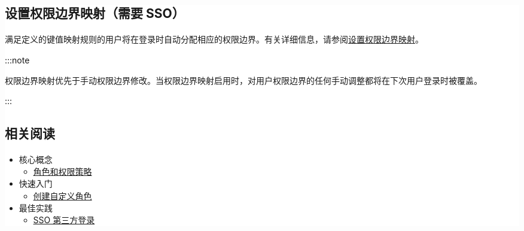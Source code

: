 ## 设置权限边界映射（需要 SSO）

满足定义的键值映射规则的用户将在登录时自动分配相应的权限边界。有关详细信息，请参阅[设置权限边界映射](../best-practices/sso.md#设置权限边界映射)。

:::note

权限边界映射优先于手动权限边界修改。当权限边界映射启用时，对用户权限边界的任何手动调整都将在下次用户登录时被覆盖。

:::

## 相关阅读

* 核心概念
  * [角色和权限策略](../key-concepts/roles-and-permission-policies.md)
* 快速入门
  * [创建自定义角色](../getting-started/create-custom-role.md)
* 最佳实践
  * [SSO 第三方登录](../best-practices/sso.md)
